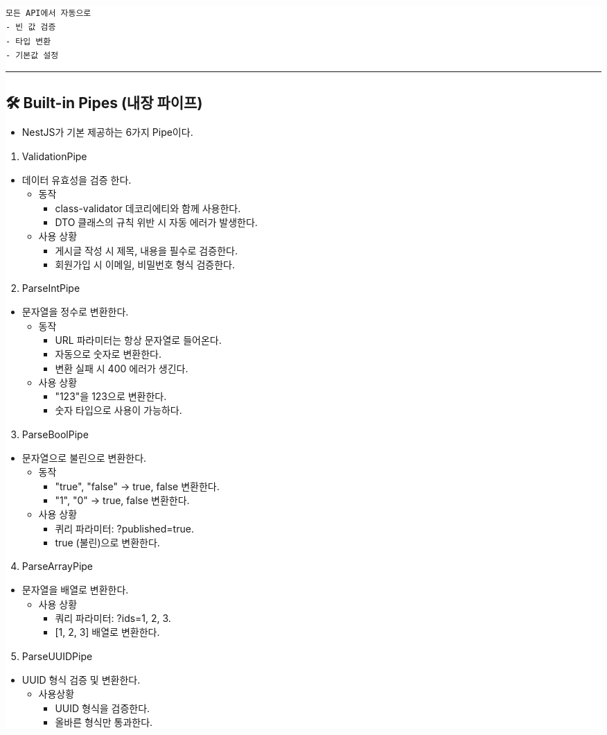 ```
모든 API에서 자동으로
- 빈 값 검증
- 타입 변환
- 기본값 설정
```

---

## 🛠️ Built-in Pipes (내장 파이프)

- NestJS가 기본 제공하는 6가지 Pipe이다.

1. ValidationPipe

- 데이터 유효성을 검증 한다.
  - 동작
    - class-validator 데코리에티와 함께 사용한다.
    - DTO 클래스의 규칙 위반 시 자동 에러가 발생한다.
  - 사용 상황
    - 게시글 작성 시 제목, 내용을 필수로 검증한다.
    - 회원가입 시 이메일, 비밀번호 형식 검증한다.

2. ParseIntPipe

- 문자열을 정수로 변환한다.
  - 동작
    - URL 파라미터는 항상 문자열로 들어온다.
    - 자동으로 숫자로 변환한다.
    - 변환 실패 시 400 에러가 생긴다.
  - 사용 상황
    - "123"을 123으로 변환한다.
    - 숫자 타입으로 사용이 가능하다.

3. ParseBoolPipe

- 문자열으로 불린으로 변환한다.
  - 동작
    - "true", "false" -> true, false 변환한다.
    - "1", "0" -> true, false 변환한다.
  - 사용 상황
    - 퀴리 파라미터: ?published=true.
    - true (불린)으로 변환한다.

4. ParseArrayPipe

- 문자열을 배열로 변환한다.
  - 사용 상황
    - 쿼리 파라미터: ?ids=1, 2, 3.
    - [1, 2, 3] 배열로 변환한다.

5. ParseUUIDPipe

- UUID 형식 검증 및 변환한다.
  - 사용상황
    - UUID 형식을 검증한다.
    - 올바른 형식만 통과한다.
